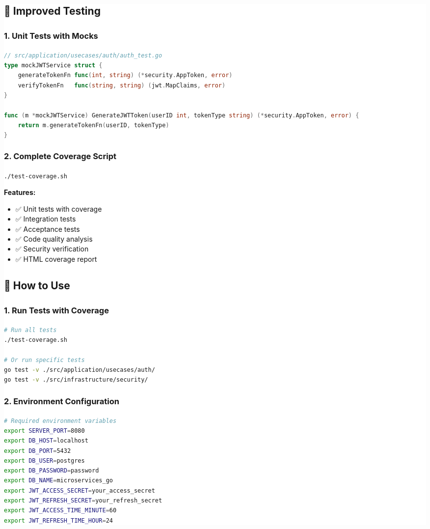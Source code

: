 ## 🧪 Improved Testing

### 1. **Unit Tests with Mocks**

```go
// src/application/usecases/auth/auth_test.go
type mockJWTService struct {
    generateTokenFn func(int, string) (*security.AppToken, error)
    verifyTokenFn   func(string, string) (jwt.MapClaims, error)
}

func (m *mockJWTService) GenerateJWTToken(userID int, tokenType string) (*security.AppToken, error) {
    return m.generateTokenFn(userID, tokenType)
}
```

### 2. **Complete Coverage Script**

```bash
./test-coverage.sh
```

**Features:**
- ✅ Unit tests with coverage
- ✅ Integration tests
- ✅ Acceptance tests
- ✅ Code quality analysis
- ✅ Security verification
- ✅ HTML coverage report

## 🚀 How to Use

### 1. **Run Tests with Coverage**

```bash
# Run all tests
./test-coverage.sh

# Or run specific tests
go test -v ./src/application/usecases/auth/
go test -v ./src/infrastructure/security/
```

### 2. **Environment Configuration**

```bash
# Required environment variables
export SERVER_PORT=8080
export DB_HOST=localhost
export DB_PORT=5432
export DB_USER=postgres
export DB_PASSWORD=password
export DB_NAME=microservices_go
export JWT_ACCESS_SECRET=your_access_secret
export JWT_REFRESH_SECRET=your_refresh_secret
export JWT_ACCESS_TIME_MINUTE=60
export JWT_REFRESH_TIME_HOUR=24
```

